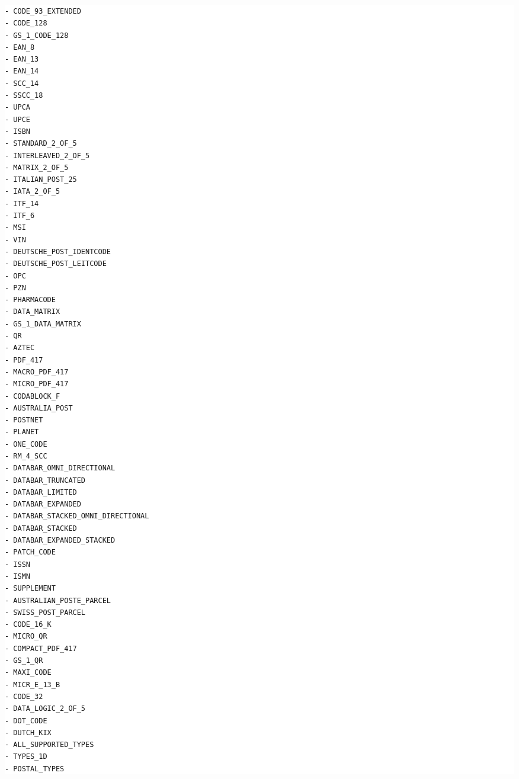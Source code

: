 	- CODE_93_EXTENDED
	- CODE_128
	- GS_1_CODE_128
	- EAN_8
	- EAN_13
	- EAN_14
	- SCC_14
	- SSCC_18
	- UPCA
	- UPCE
	- ISBN
	- STANDARD_2_OF_5
	- INTERLEAVED_2_OF_5
	- MATRIX_2_OF_5
	- ITALIAN_POST_25
	- IATA_2_OF_5
	- ITF_14
	- ITF_6
	- MSI
	- VIN
	- DEUTSCHE_POST_IDENTCODE
	- DEUTSCHE_POST_LEITCODE
	- OPC
	- PZN
	- PHARMACODE
	- DATA_MATRIX
	- GS_1_DATA_MATRIX
	- QR
	- AZTEC
	- PDF_417
	- MACRO_PDF_417
	- MICRO_PDF_417
	- CODABLOCK_F
	- AUSTRALIA_POST
	- POSTNET
	- PLANET
	- ONE_CODE
	- RM_4_SCC
	- DATABAR_OMNI_DIRECTIONAL
	- DATABAR_TRUNCATED
	- DATABAR_LIMITED
	- DATABAR_EXPANDED
	- DATABAR_STACKED_OMNI_DIRECTIONAL
	- DATABAR_STACKED
	- DATABAR_EXPANDED_STACKED
	- PATCH_CODE
	- ISSN
	- ISMN
	- SUPPLEMENT
	- AUSTRALIAN_POSTE_PARCEL
	- SWISS_POST_PARCEL
	- CODE_16_K
	- MICRO_QR
	- COMPACT_PDF_417
	- GS_1_QR
	- MAXI_CODE
	- MICR_E_13_B
	- CODE_32
	- DATA_LOGIC_2_OF_5
	- DOT_CODE
	- DUTCH_KIX
	- ALL_SUPPORTED_TYPES
	- TYPES_1D
	- POSTAL_TYPES
